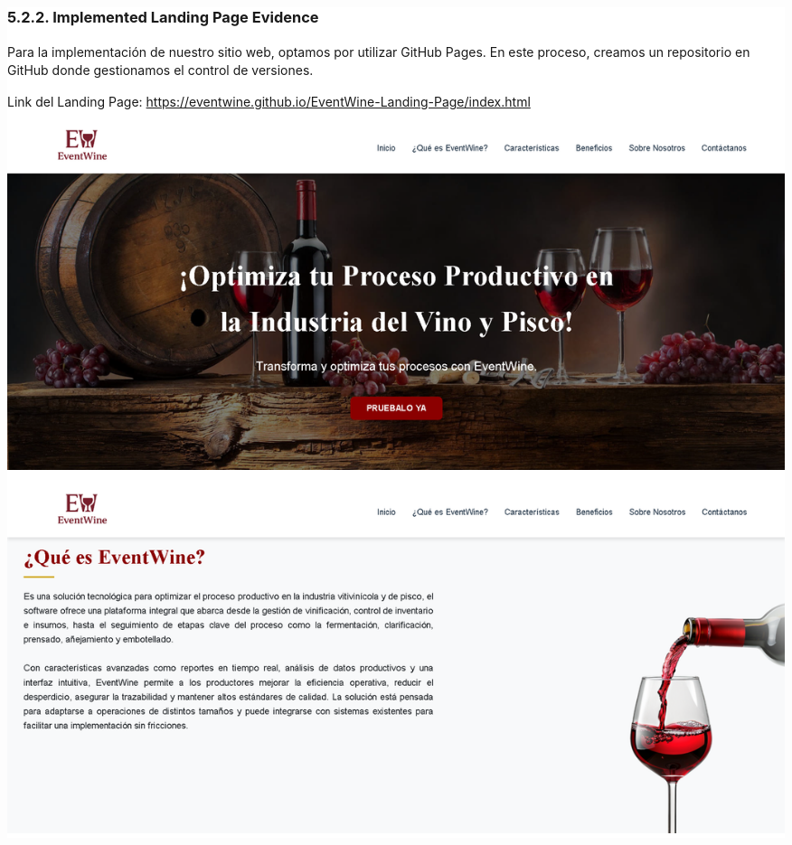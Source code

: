 ### 5.2.2. Implemented Landing Page Evidence
Para la implementación de nuestro sitio web, optamos por utilizar GitHub Pages. En este proceso, creamos un repositorio en GitHub donde gestionamos el control de versiones.

Link del Landing Page: https://eventwine.github.io/EventWine-Landing-Page/index.html

![Landing Page Home](/assets/img/chapter-V/landing-home.png)

![Landing Page About](/assets/img/chapter-V/landing-que-es.png)
